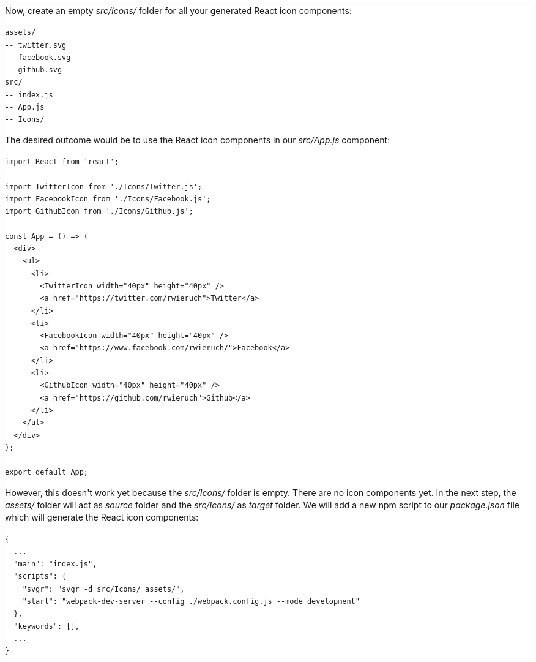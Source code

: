 Now, create an empty *src/Icons/* folder for all your generated React icon components:

```javascript{8}
assets/
-- twitter.svg
-- facebook.svg
-- github.svg
src/
-- index.js
-- App.js
-- Icons/
```

The desired outcome would be to use the React icon components in our *src/App.js* component:

```javascript{3,4,5,11,15,19}
import React from 'react';

import TwitterIcon from './Icons/Twitter.js';
import FacebookIcon from './Icons/Facebook.js';
import GithubIcon from './Icons/Github.js';

const App = () => (
  <div>
    <ul>
      <li>
        <TwitterIcon width="40px" height="40px" />
        <a href="https://twitter.com/rwieruch">Twitter</a>
      </li>
      <li>
        <FacebookIcon width="40px" height="40px" />
        <a href="https://www.facebook.com/rwieruch/">Facebook</a>
      </li>
      <li>
        <GithubIcon width="40px" height="40px" />
        <a href="https://github.com/rwieruch">Github</a>
      </li>
    </ul>
  </div>
);

export default App;
```

However, this doesn't work yet because the *src/Icons/* folder is empty. There are no icon components yet. In the next step, the *assets/* folder will act as *source* folder and the *src/Icons/* as *target* folder. We will add a new npm script to our *package.json* file which will generate the React icon components:

```javascript{5}
{
  ...
  "main": "index.js",
  "scripts": {
    "svgr": "svgr -d src/Icons/ assets/",
    "start": "webpack-dev-server --config ./webpack.config.js --mode development"
  },
  "keywords": [],
  ...
}
```
